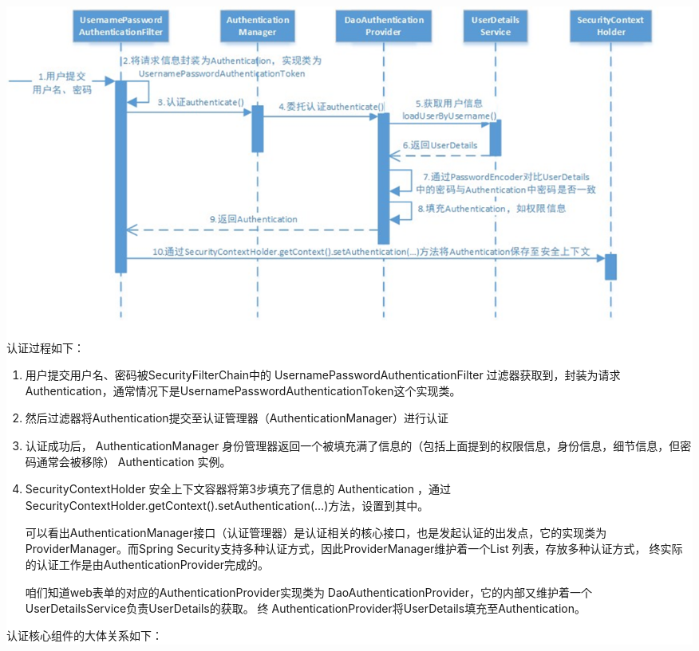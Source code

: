 <img src="assets/image-20230903095900381.png" alt="image-20230903095900381" style="zoom:80%;" />

认证过程如下：

1. 用户提交用户名、密码被SecurityFilterChain中的 UsernamePasswordAuthenticationFilter 过滤器获取到，封装为请求Authentication，通常情况下是UsernamePasswordAuthenticationToken这个实现类。

2. 然后过滤器将Authentication提交至认证管理器（AuthenticationManager）进行认证

3. 认证成功后， AuthenticationManager 身份管理器返回一个被填充满了信息的（包括上面提到的权限信息，身份信息，细节信息，但密码通常会被移除） Authentication 实例。

4. SecurityContextHolder 安全上下文容器将第3步填充了信息的 Authentication ，通过 SecurityContextHolder.getContext().setAuthentication(…)方法，设置到其中。

   可以看出AuthenticationManager接口（认证管理器）是认证相关的核心接口，也是发起认证的出发点，它的实现类为ProviderManager。而Spring Security支持多种认证方式，因此ProviderManager维护着一个List<AuthenticationProvider> 列表，存放多种认证方式， 终实际的认证工作是由AuthenticationProvider完成的。

   咱们知道web表单的对应的AuthenticationProvider实现类为 DaoAuthenticationProvider，它的内部又维护着一个UserDetailsService负责UserDetails的获取。 终 AuthenticationProvider将UserDetails填充至Authentication。

认证核心组件的大体关系如下：
